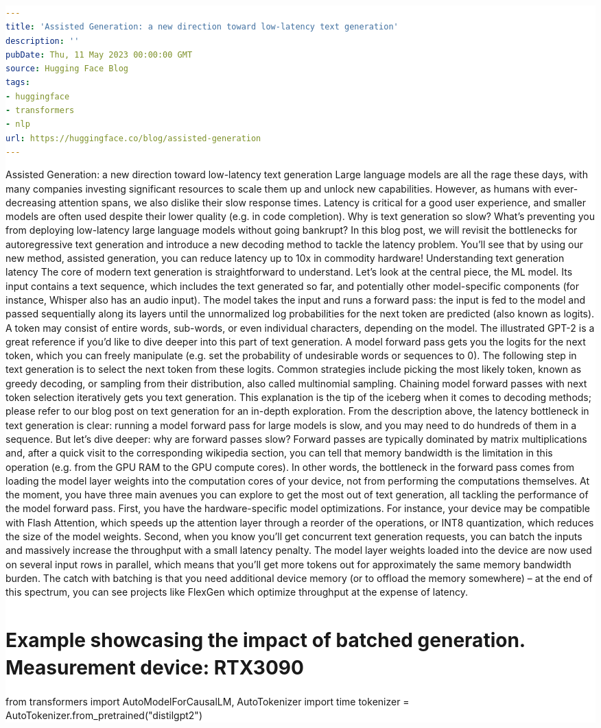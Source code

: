 ```yaml
---
title: 'Assisted Generation: a new direction toward low-latency text generation'
description: ''
pubDate: Thu, 11 May 2023 00:00:00 GMT
source: Hugging Face Blog
tags:
- huggingface
- transformers
- nlp
url: https://huggingface.co/blog/assisted-generation
---
```


Assisted Generation: a new direction toward low-latency text generation
Large language models are all the rage these days, with many companies investing significant resources to scale them up and unlock new capabilities. However, as humans with ever-decreasing attention spans, we also dislike their slow response times. Latency is critical for a good user experience, and smaller models are often used despite their lower quality (e.g. in code completion).
Why is text generation so slow? What’s preventing you from deploying low-latency large language models without going bankrupt? In this blog post, we will revisit the bottlenecks for autoregressive text generation and introduce a new decoding method to tackle the latency problem. You’ll see that by using our new method, assisted generation, you can reduce latency up to 10x in commodity hardware!
Understanding text generation latency
The core of modern text generation is straightforward to understand. Let’s look at the central piece, the ML model. Its input contains a text sequence, which includes the text generated so far, and potentially other model-specific components (for instance, Whisper also has an audio input). The model takes the input and runs a forward pass: the input is fed to the model and passed sequentially along its layers until the unnormalized log probabilities for the next token are predicted (also known as logits). A token may consist of entire words, sub-words, or even individual characters, depending on the model. The illustrated GPT-2 is a great reference if you’d like to dive deeper into this part of text generation.
A model forward pass gets you the logits for the next token, which you can freely manipulate (e.g. set the probability of undesirable words or sequences to 0). The following step in text generation is to select the next token from these logits. Common strategies include picking the most likely token, known as greedy decoding, or sampling from their distribution, also called multinomial sampling. Chaining model forward passes with next token selection iteratively gets you text generation. This explanation is the tip of the iceberg when it comes to decoding methods; please refer to our blog post on text generation for an in-depth exploration.
From the description above, the latency bottleneck in text generation is clear: running a model forward pass for large models is slow, and you may need to do hundreds of them in a sequence. But let’s dive deeper: why are forward passes slow? Forward passes are typically dominated by matrix multiplications and, after a quick visit to the corresponding wikipedia section, you can tell that memory bandwidth is the limitation in this operation (e.g. from the GPU RAM to the GPU compute cores). In other words, the bottleneck in the forward pass comes from loading the model layer weights into the computation cores of your device, not from performing the computations themselves.
At the moment, you have three main avenues you can explore to get the most out of text generation, all tackling the performance of the model forward pass. First, you have the hardware-specific model optimizations. For instance, your device may be compatible with Flash Attention, which speeds up the attention layer through a reorder of the operations, or INT8 quantization, which reduces the size of the model weights.
Second, when you know you’ll get concurrent text generation requests, you can batch the inputs and massively increase the throughput with a small latency penalty. The model layer weights loaded into the device are now used on several input rows in parallel, which means that you’ll get more tokens out for approximately the same memory bandwidth burden. The catch with batching is that you need additional device memory (or to offload the memory somewhere) – at the end of this spectrum, you can see projects like FlexGen which optimize throughput at the expense of latency.
# Example showcasing the impact of batched generation. Measurement device: RTX3090
from transformers import AutoModelForCausalLM, AutoTokenizer
import time
tokenizer = AutoTokenizer.from_pretrained("distilgpt2")
